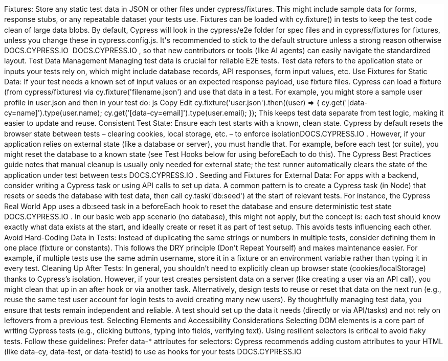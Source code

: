 Fixtures: Store any static test data in JSON or other files under cypress/fixtures. This might include sample data for forms, response stubs, or any repeatable dataset your tests use. Fixtures can be loaded with cy.fixture() in tests to keep the test code clean of large data blobs.
By default, Cypress will look in the cypress/e2e folder for spec files and in cypress/fixtures for fixtures, unless you change these in cypress.config.js. It's recommended to stick to the default structure unless a strong reason otherwise​
DOCS.CYPRESS.IO
​
DOCS.CYPRESS.IO
, so that new contributors or tools (like AI agents) can easily navigate the standardized layout.
Test Data Management
Managing test data is crucial for reliable E2E tests. Test data refers to the application state or inputs your tests rely on, which might include database records, API responses, form input values, etc.
Use Fixtures for Static Data: If your test needs a known set of input values or an expected response payload, use fixture files. Cypress can load a fixture (from cypress/fixtures) via cy.fixture('filename.json') and use that data in a test. For example, you might store a sample user profile in user.json and then in your test do:
js
Copy
Edit
cy.fixture('user.json').then((user) => {
  cy.get('[data-cy=name]').type(user.name);
  cy.get('[data-cy=email]').type(user.email);
});
This keeps test data separate from test logic, making it easier to update and reuse.
Consistent Test State: Ensure each test starts with a known, clean state. Cypress by default resets the browser state between tests – clearing cookies, local storage, etc. – to enforce isolation​
DOCS.CYPRESS.IO
. However, if your application relies on external state (like a database or server), you must handle that. For example, before each test (or suite), you might reset the database to a known state (see Test Hooks below for using beforeEach to do this). The Cypress Best Practices guide notes that manual cleanup is usually only needed for external state; the test runner automatically clears the state of the application under test between tests​
DOCS.CYPRESS.IO
.
Seeding and Fixtures for External Data: For apps with a backend, consider writing a Cypress task or using API calls to set up data. A common pattern is to create a Cypress task (in Node) that resets or seeds the database with test data, then call cy.task('db:seed') at the start of relevant tests. For instance, the Cypress Real World App uses a db:seed task in a beforeEach hook to reset the database and ensure deterministic test state​
DOCS.CYPRESS.IO
. In our basic web app scenario (no database), this might not apply, but the concept is: each test should know exactly what data exists at the start, and ideally create or reset it as part of test setup. This avoids tests influencing each other.
Avoid Hard-Coding Data in Tests: Instead of duplicating the same strings or numbers in multiple tests, consider defining them in one place (fixture or constants). This follows the DRY principle (Don't Repeat Yourself) and makes maintenance easier. For example, if multiple tests use the same admin username, store it in a fixture or an environment variable rather than typing it in every test.
Cleaning Up After Tests: In general, you shouldn’t need to explicitly clean up browser state (cookies/localStorage) thanks to Cypress’s isolation. However, if your test creates persistent data on a server (like creating a user via an API call), you might clean that up in an after hook or via another task. Alternatively, design tests to reuse or reset that data on the next run (e.g., reuse the same test user account for login tests to avoid creating many new users).
By thoughtfully managing test data, you ensure that tests remain independent and reliable. A test should set up the data it needs (directly or via API/tasks) and not rely on leftovers from a previous test.
Selecting Elements and Accessibility Considerations
Selecting DOM elements is a core part of writing Cypress tests (e.g., clicking buttons, typing into fields, verifying text). Using resilient selectors is critical to avoid flaky tests. Follow these guidelines:
Prefer data-* attributes for selectors: Cypress recommends adding custom attributes to your HTML (like data-cy, data-test, or data-testid) to use as hooks for your tests​
DOCS.CYPRESS.IO